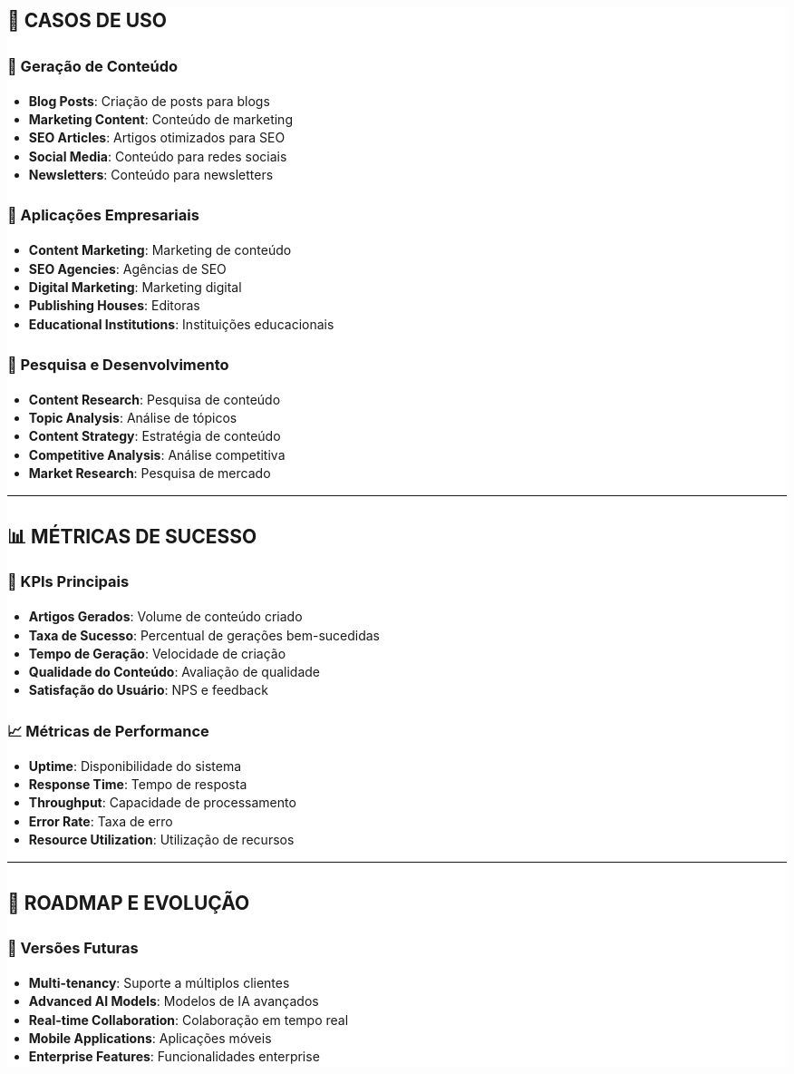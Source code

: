 
## 🎯 **CASOS DE USO**

### **📝 Geração de Conteúdo**
- **Blog Posts**: Criação de posts para blogs
- **Marketing Content**: Conteúdo de marketing
- **SEO Articles**: Artigos otimizados para SEO
- **Social Media**: Conteúdo para redes sociais
- **Newsletters**: Conteúdo para newsletters

### **🏢 Aplicações Empresariais**
- **Content Marketing**: Marketing de conteúdo
- **SEO Agencies**: Agências de SEO
- **Digital Marketing**: Marketing digital
- **Publishing Houses**: Editoras
- **Educational Institutions**: Instituições educacionais

### **🔬 Pesquisa e Desenvolvimento**
- **Content Research**: Pesquisa de conteúdo
- **Topic Analysis**: Análise de tópicos
- **Content Strategy**: Estratégia de conteúdo
- **Competitive Analysis**: Análise competitiva
- **Market Research**: Pesquisa de mercado

---

## 📊 **MÉTRICAS DE SUCESSO**

### **🎯 KPIs Principais**
- **Artigos Gerados**: Volume de conteúdo criado
- **Taxa de Sucesso**: Percentual de gerações bem-sucedidas
- **Tempo de Geração**: Velocidade de criação
- **Qualidade do Conteúdo**: Avaliação de qualidade
- **Satisfação do Usuário**: NPS e feedback

### **📈 Métricas de Performance**
- **Uptime**: Disponibilidade do sistema
- **Response Time**: Tempo de resposta
- **Throughput**: Capacidade de processamento
- **Error Rate**: Taxa de erro
- **Resource Utilization**: Utilização de recursos

---

## 🚀 **ROADMAP E EVOLUÇÃO**

### **🔄 Versões Futuras**
- **Multi-tenancy**: Suporte a múltiplos clientes
- **Advanced AI Models**: Modelos de IA avançados
- **Real-time Collaboration**: Colaboração em tempo real
- **Mobile Applications**: Aplicações móveis
- **Enterprise Features**: Funcionalidades enterprise
